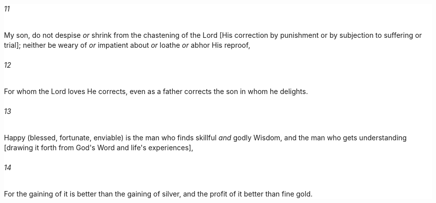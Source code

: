 




###### 11 






My son, do not despise _or_ shrink from the chastening of the Lord [His correction by punishment or by subjection to suffering or trial]; neither be weary of _or_ impatient about _or_ loathe _or_ abhor His reproof, 













###### 12 






For whom the Lord loves He corrects, even as a father corrects the son in whom he delights. 













###### 13 






Happy (blessed, fortunate, enviable) is the man who finds skillful _and_ godly Wisdom, and the man who gets understanding [drawing it forth from God's Word and life's experiences], 













###### 14 






For the gaining of it is better than the gaining of silver, and the profit of it better than fine gold. 
